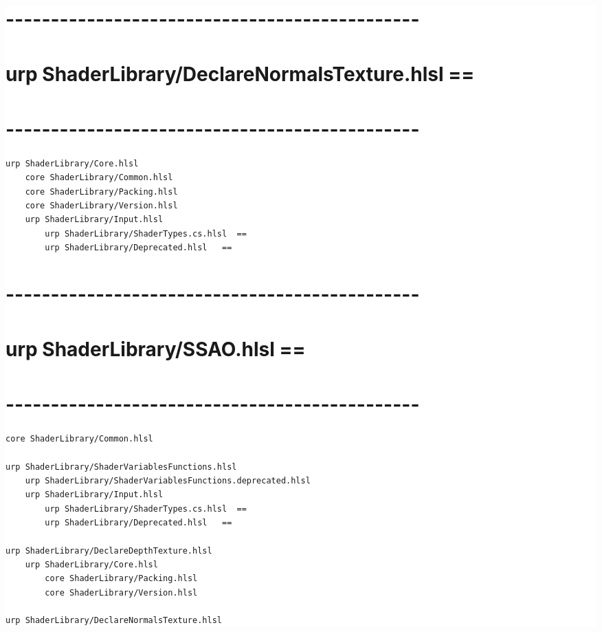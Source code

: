 
# ---------------------------------------------- #
#  urp ShaderLibrary/DeclareNormalsTexture.hlsl   ==
# ---------------------------------------------- #
    urp ShaderLibrary/Core.hlsl
        core ShaderLibrary/Common.hlsl
        core ShaderLibrary/Packing.hlsl
        core ShaderLibrary/Version.hlsl
        urp ShaderLibrary/Input.hlsl 
            urp ShaderLibrary/ShaderTypes.cs.hlsl  ==
            urp ShaderLibrary/Deprecated.hlsl   ==


# ---------------------------------------------- #
#  urp ShaderLibrary/SSAO.hlsl   ==
# ---------------------------------------------- #
    core ShaderLibrary/Common.hlsl

    urp ShaderLibrary/ShaderVariablesFunctions.hlsl
        urp ShaderLibrary/ShaderVariablesFunctions.deprecated.hlsl
        urp ShaderLibrary/Input.hlsl
            urp ShaderLibrary/ShaderTypes.cs.hlsl  ==
            urp ShaderLibrary/Deprecated.hlsl   ==

    urp ShaderLibrary/DeclareDepthTexture.hlsl
        urp ShaderLibrary/Core.hlsl
            core ShaderLibrary/Packing.hlsl
            core ShaderLibrary/Version.hlsl
            
    urp ShaderLibrary/DeclareNormalsTexture.hlsl






































